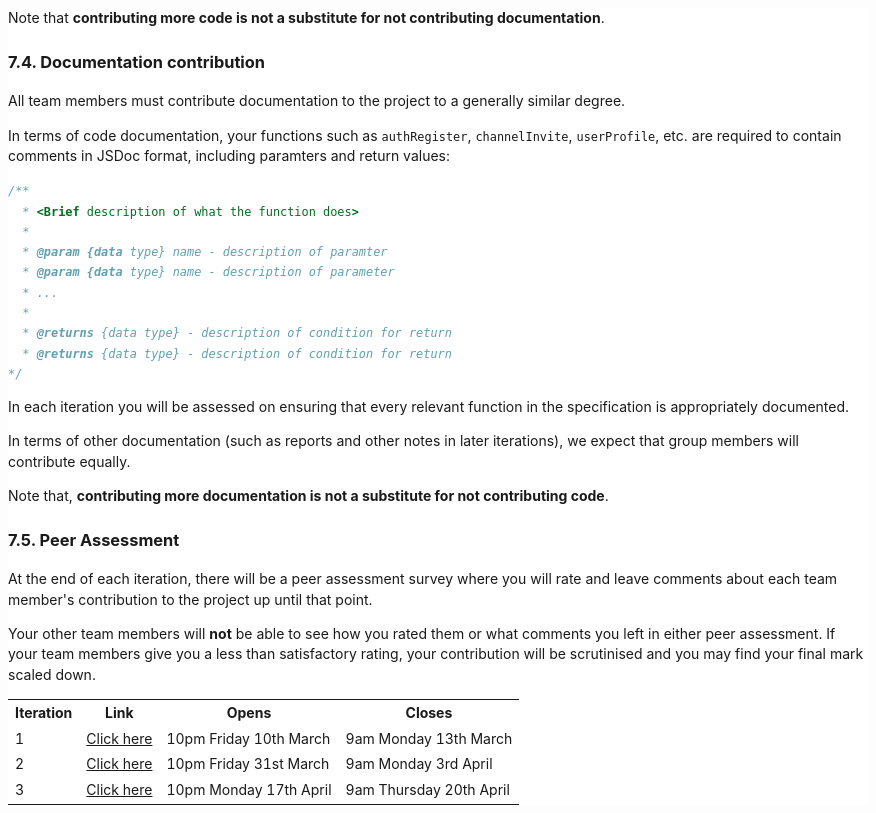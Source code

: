 Note that **contributing more code is not a substitute for not contributing documentation**.

### 7.4. Documentation contribution
All team members must contribute documentation to the project to a generally similar degree.

In terms of code documentation, your functions such as `authRegister`, `channelInvite`, `userProfile`, etc. are required to contain comments in JSDoc format, including paramters and return values:

```javascript
/**
  * <Brief description of what the function does>
  * 
  * @param {data type} name - description of paramter
  * @param {data type} name - description of parameter
  * ...
  * 
  * @returns {data type} - description of condition for return
  * @returns {data type} - description of condition for return
*/
```

In each iteration you will be assessed on ensuring that every relevant function in the specification is appropriately documented.

In terms of other documentation (such as reports and other notes in later iterations), we expect that group members will contribute equally.

Note that, **contributing more documentation is not a substitute for not contributing code**.

### 7.5. Peer Assessment
At the end of each iteration, there will be a peer assessment survey where you will rate and leave comments about each team member's contribution to the project up until that point. 

Your other team members will **not** be able to see how you rated them or what comments you left in either peer assessment. If your team members give you a less than satisfactory rating, your contribution will be scrutinised and you may find your final mark scaled down.

<table>
  <tr>
    <th>Iteration</th>
    <th>Link</th>
    <th>Opens</th>
    <th>Closes</th>
  </tr>
  <tr>
    <td>1</td>
    <td><a href="https://forms.office.com/Pages/ResponsePage.aspx?id=pM_2PxXn20i44Qhnufn7o_RvPhdrUs1DpZ0MlMs_Bf1UOFFIVDhFRk04SFpWVUE4WFBZUE5KS08xMi4u">Click here</a></td>
    <td>10pm Friday 10th March</td>
    <td>9am Monday 13th March</td>
  </tr>
  <tr>
    <td>2</td>
    <td><a href="https://forms.office.com/Pages/ResponsePage.aspx?id=pM_2PxXn20i44Qhnufn7o_RvPhdrUs1DpZ0MlMs_Bf1UMkxUTU1STFg3NVk2OEFGRDFVSDBRRzI5Vy4u">Click here</a></td>
    <td>10pm Friday 31st March</td>
    <td>9am Monday 3rd April</td>
  </tr>
  <tr>
    <td>3</td>
    <td><a href="https://forms.office.com/Pages/ResponsePage.aspx?id=pM_2PxXn20i44Qhnufn7o_RvPhdrUs1DpZ0MlMs_Bf1UOUlaQklVN0I2TFNJUzBZMUpMOU1BSVlKVi4u">Click here</a></td>
    <td>10pm Monday 17th April</td>
    <td>9am Thursday 20th April</td>
  </tr>
</table>
